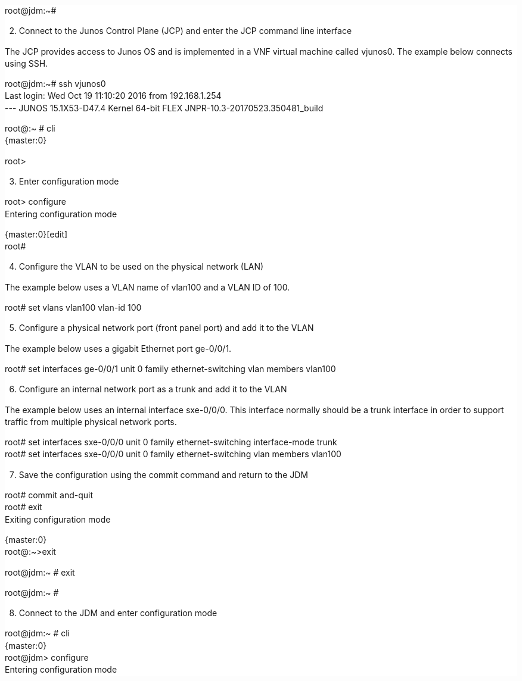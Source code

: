root@jdm:~\# 

2. Connect to the Junos Control Plane \(JCP\) and enter the JCP command line interface

The JCP provides access to Junos OS and is implemented in a VNF virtual machine called vjunos0. The example below connects using SSH.

root@jdm:~\# ssh vjunos0  
Last login: Wed Oct 19 11:10:20 2016 from 192.168.1.254  
--- JUNOS 15.1X53-D47.4 Kernel 64-bit FLEX JNPR-10.3-20170523.350481\_build

root@:~ \# cli  
{master:0}

root&gt;

 3. Enter configuration mode

root&gt; configure   
Entering configuration mode

{master:0}\[edit\]  
root\# 

 4. Configure the VLAN to be used on the physical network \(LAN\)

The example below uses a VLAN name of vlan100 and a VLAN ID of 100.

root\# set vlans vlan100 vlan-id 100

5. Configure a physical network port \(front panel port\) and add it to the VLAN

The example below uses a gigabit Ethernet port ge-0/0/1.

root\# set interfaces ge-0/0/1 unit 0 family ethernet-switching vlan members vlan100

6. Configure an internal network port as a trunk and add it to the VLAN

The example below uses an internal interface sxe-0/0/0. This interface normally should be a trunk interface in order to support traffic from multiple physical network ports.

root\# set interfaces sxe-0/0/0 unit 0 family ethernet-switching interface-mode trunk  
root\# set interfaces sxe-0/0/0 unit 0 family ethernet-switching vlan members vlan100

7. Save the configuration using the commit command and return to the JDM

root\# commit and-quit  
root\# exit  
Exiting configuration mode

{master:0}  
root@:~&gt;exit

root@jdm:~ \# exit

root@jdm:~ \# 

8. Connect to the JDM and enter configuration mode

root@jdm:~ \# cli  
{master:0}  
root@jdm&gt; configure   
Entering configuration mode
